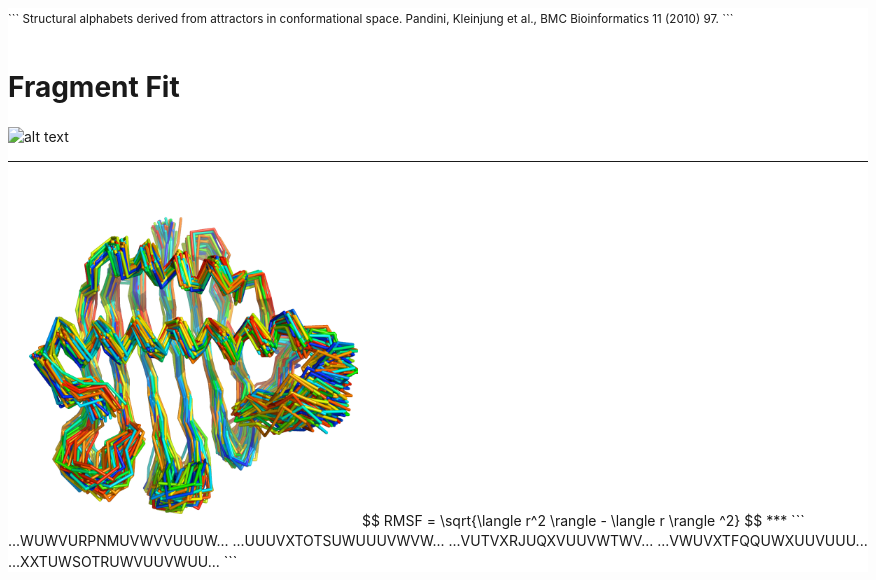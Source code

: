 <small>
```
Structural alphabets derived from attractors in conformational space.
Pandini, Kleinjung et al., BMC Bioinformatics 11 (2010) 97.
```
</small>


Fragment Fit
========================================================
![alt text](fig/M32K25_expel.gif)
***
<img src="fig/bundle.png" title="bundle" width="350px" />
$$ RMSF = \sqrt{\langle r^2 \rangle - \langle r \rangle ^2} $$
***
```
...WUWVURPNMUVWVVUUUW...
...UUUVXTOTSUWUUUVWVW...
...VUTVXRJUQXVUUVWTWV...
...VWUVXTFQQUWXUUVUUU...
...XXTUWSOTRUWVUUVWUU...
```